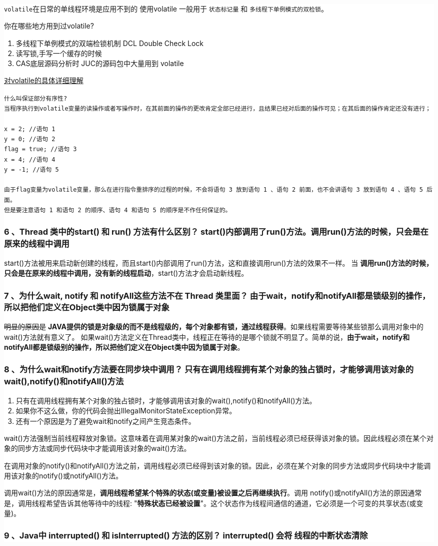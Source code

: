   `volatile`在日常的单线程环境是应用不到的
  使用volatile 一般用于 `状态标记量` 和 `多线程下单例模式的双检锁`。

你在哪些地方用到过volatile?

1. 多线程下单例模式的双端检锁机制 DCL   Double Check Lock   
2. 读写锁,手写一个缓存的时候
3. CAS底层源码分析时 JUC的源码包中大量用到 volatile

[对volatile的具体详细理解](src/多线程和JUC/1_谈谈Volatile)

```
什么叫保证部分有序性?
当程序执行到volatile变量的读操作或者写操作时，在其前面的操作的更改肯定全部已经进行，且结果已经对后面的操作可见；在其后面的操作肯定还没有进行；

x = 2; //语句 1
y = 0; //语句 2
flag = true; //语句 3
x = 4; //语句 4
y = -1; //语句 5

由于flag变量为volatile变量，那么在进行指令重排序的过程的时候，不会将语句 3 放到语句 1 、语句 2 前面，也不会讲语句 3 放到语句 4 、语句 5 后面。
但是要注意语句 1 和语句 2 的顺序、语句 4 和语句 5 的顺序是不作任何保证的。
```


### 6 、Thread 类中的start() 和 run() 方法有什么区别？ start()内部调用了run()方法。调用run()方法的时候，只会是在原来的线程中调用

start()方法被用来启动新创建的线程，而且start()内部调用了run()方法，这和直接调用run()方法的效果不一样。
当 **调用run()方法的时候，只会是在原来的线程中调用，没有新的线程启动**，start()方法才会启动新线程。

### 7 、为什么wait, notify 和 notifyAll这些方法不在 Thread 类里面？ 由于wait，notify和notifyAll都是锁级别的操作，所以把他们定义在Object类中因为锁属于对象

~~明显的原因是~~  **JAVA提供的锁是对象级的而不是线程级的，每个对象都有锁，通过线程获得**。如果线程需要等待某些锁那么调用对象中的wait()方法就有意义了。
如果wait()方法定义在Thread类中，线程正在等待的是哪个锁就不明显了。简单的说，**由于wait，notify和notifyAll都是锁级别的操作，所以把他们定义在Object类中因为锁属于对象**。

### 8 、为什么wait和notify方法要在同步块中调用？ 只有在调用线程拥有某个对象的独占锁时，才能够调用该对象的wait(),notify()和notifyAll()方法

1. 只有在调用线程拥有某个对象的独占锁时，才能够调用该对象的wait(),notify()和notifyAll()方法。
2. 如果你不这么做，你的代码会抛出IllegalMonitorStateException异常。
3. 还有一个原因是为了避免wait和notify之间产生竞态条件。

wait()方法强制当前线程释放对象锁。这意味着在调用某对象的wait()方法之前，当前线程必须已经获得该对象的锁。因此线程必须在某个对象的同步方法或同步代码块中才能调用该对象的wait()方法。

在调用对象的notify()和notifyAll()方法之前，调用线程必须已经得到该对象的锁。因此，必须在某个对象的同步方法或同步代码块中才能调用该对象的notify()或notifyAll()方法。

调用wait()方法的原因通常是，**调用线程希望某个特殊的状态(或变量)被设置之后再继续执行**。调用 notify()或notifyAll()方法的原因通常是，调用线程希望告诉其他等待中的线程:
"**特殊状态已经被设置**"。这个状态作为线程间通信的通道，它必须是一个可变的共享状态(或变量)。


### 9 、Java中 interrupted() 和 isInterrupted() 方法的区别？ interrupted() 会将 线程的中断状态清除
